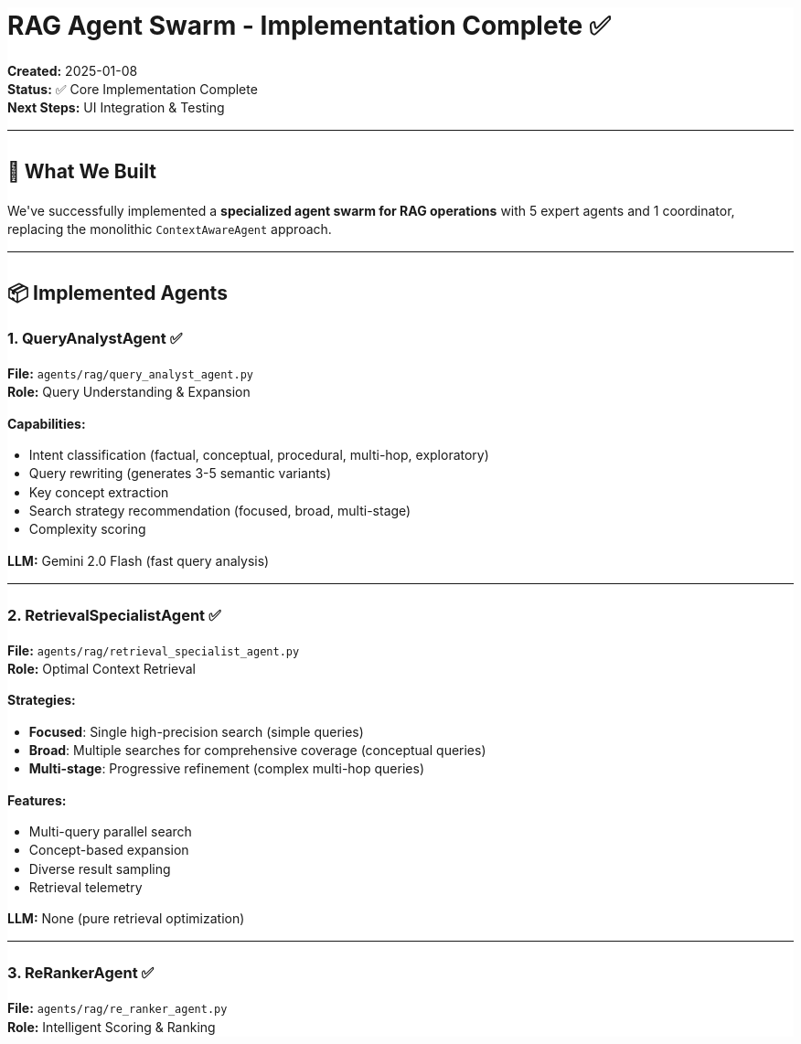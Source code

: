 # RAG Agent Swarm - Implementation Complete ✅

**Created:** 2025-01-08  
**Status:** ✅ Core Implementation Complete  
**Next Steps:** UI Integration & Testing

---

## 🎉 **What We Built**

We've successfully implemented a **specialized agent swarm for RAG operations** with 5 expert agents and 1 coordinator, replacing the monolithic `ContextAwareAgent` approach.

---

## 📦 **Implemented Agents**

### **1. QueryAnalystAgent** ✅
**File:** `agents/rag/query_analyst_agent.py`  
**Role:** Query Understanding & Expansion

**Capabilities:**
- Intent classification (factual, conceptual, procedural, multi-hop, exploratory)
- Query rewriting (generates 3-5 semantic variants)
- Key concept extraction
- Search strategy recommendation (focused, broad, multi-stage)
- Complexity scoring

**LLM:** Gemini 2.0 Flash (fast query analysis)

---

### **2. RetrievalSpecialistAgent** ✅
**File:** `agents/rag/retrieval_specialist_agent.py`  
**Role:** Optimal Context Retrieval

**Strategies:**
- **Focused**: Single high-precision search (simple queries)
- **Broad**: Multiple searches for comprehensive coverage (conceptual queries)
- **Multi-stage**: Progressive refinement (complex multi-hop queries)

**Features:**
- Multi-query parallel search
- Concept-based expansion
- Diverse result sampling
- Retrieval telemetry

**LLM:** None (pure retrieval optimization)

---

### **3. ReRankerAgent** ✅
**File:** `agents/rag/re_ranker_agent.py`  
**Role:** Intelligent Scoring & Ranking

